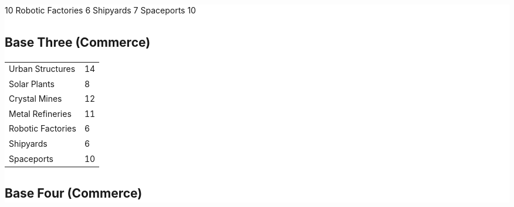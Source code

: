  <td>10</td>
</tr>
<tr>
  <td>Robotic Factories</td>
  <td>6</td>
</tr>
<tr>
  <td>Shipyards</td>
  <td>7</td>
</tr>
<tr>
  <td>Spaceports</td>
  <td>10</td>
</tr>
</table>

Base Three (Commerce)
---------------------


<table class='table'><tr>
  <td>Urban Structures</td>
  <td>14</td>
</tr>
<tr>
  <td>Solar Plants</td>
  <td>8</td>
</tr>
<tr>
  <td>Crystal Mines</td>
  <td>12</td>
</tr>
<tr>
  <td>Metal Refineries</td>
  <td>11</td>
</tr>
<tr>
  <td>Robotic Factories</td>
  <td>6</td>
</tr>
<tr>
  <td>Shipyards</td>
  <td>6</td>
</tr>
<tr>
  <td>Spaceports</td>
  <td>10</td>
</tr>
</table>

Base Four (Commerce)
--------------------
